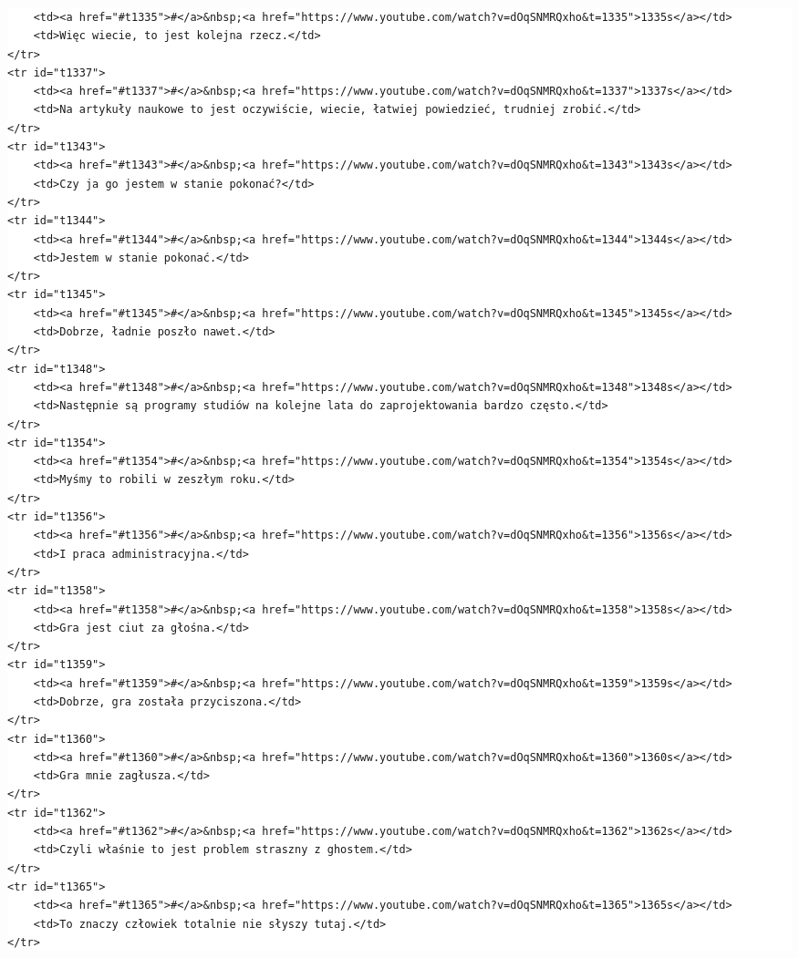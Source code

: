         <td><a href="#t1335">#</a>&nbsp;<a href="https://www.youtube.com/watch?v=dOqSNMRQxho&t=1335">1335s</a></td>
        <td>Więc wiecie, to jest kolejna rzecz.</td>
    </tr>
    <tr id="t1337">
        <td><a href="#t1337">#</a>&nbsp;<a href="https://www.youtube.com/watch?v=dOqSNMRQxho&t=1337">1337s</a></td>
        <td>Na artykuły naukowe to jest oczywiście, wiecie, łatwiej powiedzieć, trudniej zrobić.</td>
    </tr>
    <tr id="t1343">
        <td><a href="#t1343">#</a>&nbsp;<a href="https://www.youtube.com/watch?v=dOqSNMRQxho&t=1343">1343s</a></td>
        <td>Czy ja go jestem w stanie pokonać?</td>
    </tr>
    <tr id="t1344">
        <td><a href="#t1344">#</a>&nbsp;<a href="https://www.youtube.com/watch?v=dOqSNMRQxho&t=1344">1344s</a></td>
        <td>Jestem w stanie pokonać.</td>
    </tr>
    <tr id="t1345">
        <td><a href="#t1345">#</a>&nbsp;<a href="https://www.youtube.com/watch?v=dOqSNMRQxho&t=1345">1345s</a></td>
        <td>Dobrze, ładnie poszło nawet.</td>
    </tr>
    <tr id="t1348">
        <td><a href="#t1348">#</a>&nbsp;<a href="https://www.youtube.com/watch?v=dOqSNMRQxho&t=1348">1348s</a></td>
        <td>Następnie są programy studiów na kolejne lata do zaprojektowania bardzo często.</td>
    </tr>
    <tr id="t1354">
        <td><a href="#t1354">#</a>&nbsp;<a href="https://www.youtube.com/watch?v=dOqSNMRQxho&t=1354">1354s</a></td>
        <td>Myśmy to robili w zeszłym roku.</td>
    </tr>
    <tr id="t1356">
        <td><a href="#t1356">#</a>&nbsp;<a href="https://www.youtube.com/watch?v=dOqSNMRQxho&t=1356">1356s</a></td>
        <td>I praca administracyjna.</td>
    </tr>
    <tr id="t1358">
        <td><a href="#t1358">#</a>&nbsp;<a href="https://www.youtube.com/watch?v=dOqSNMRQxho&t=1358">1358s</a></td>
        <td>Gra jest ciut za głośna.</td>
    </tr>
    <tr id="t1359">
        <td><a href="#t1359">#</a>&nbsp;<a href="https://www.youtube.com/watch?v=dOqSNMRQxho&t=1359">1359s</a></td>
        <td>Dobrze, gra została przyciszona.</td>
    </tr>
    <tr id="t1360">
        <td><a href="#t1360">#</a>&nbsp;<a href="https://www.youtube.com/watch?v=dOqSNMRQxho&t=1360">1360s</a></td>
        <td>Gra mnie zagłusza.</td>
    </tr>
    <tr id="t1362">
        <td><a href="#t1362">#</a>&nbsp;<a href="https://www.youtube.com/watch?v=dOqSNMRQxho&t=1362">1362s</a></td>
        <td>Czyli właśnie to jest problem straszny z ghostem.</td>
    </tr>
    <tr id="t1365">
        <td><a href="#t1365">#</a>&nbsp;<a href="https://www.youtube.com/watch?v=dOqSNMRQxho&t=1365">1365s</a></td>
        <td>To znaczy człowiek totalnie nie słyszy tutaj.</td>
    </tr>